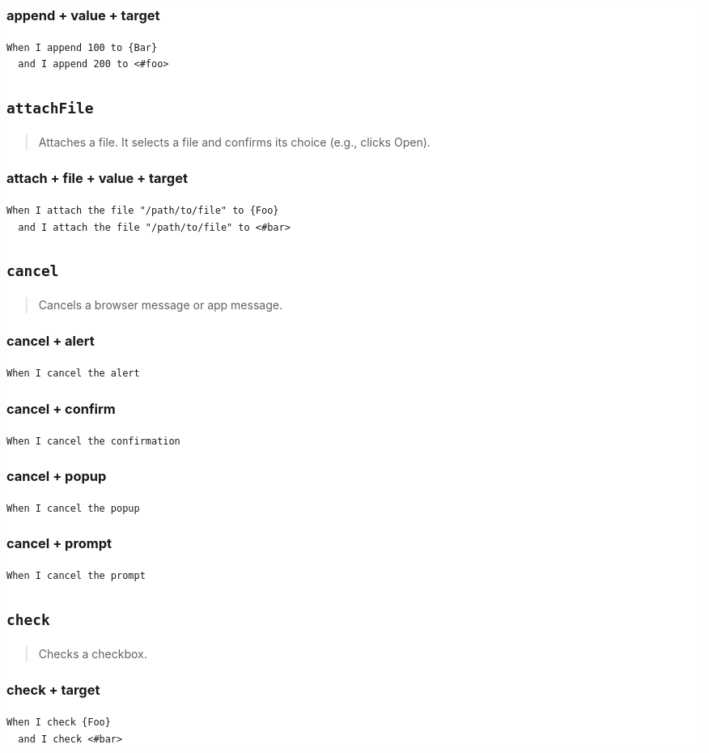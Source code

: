 ### append + value + target
```gherkin
When I append 100 to {Bar}
  and I append 200 to <#foo>
```


## `attachFile`

> Attaches a file. It selects a file and confirms its choice (e.g., clicks Open).

### attach + file + value + target
```gherkin
When I attach the file "/path/to/file" to {Foo}
  and I attach the file "/path/to/file" to <#bar>
```


## `cancel`

> Cancels a browser message or app message.

### cancel + alert
```gherkin
When I cancel the alert
```

### cancel + confirm
```gherkin
When I cancel the confirmation
```

### cancel + popup
```gherkin
When I cancel the popup
```

### cancel + prompt
```gherkin
When I cancel the prompt
```


## `check`

> Checks a checkbox.

### check + target
```gherkin
When I check {Foo}
  and I check <#bar>
```
